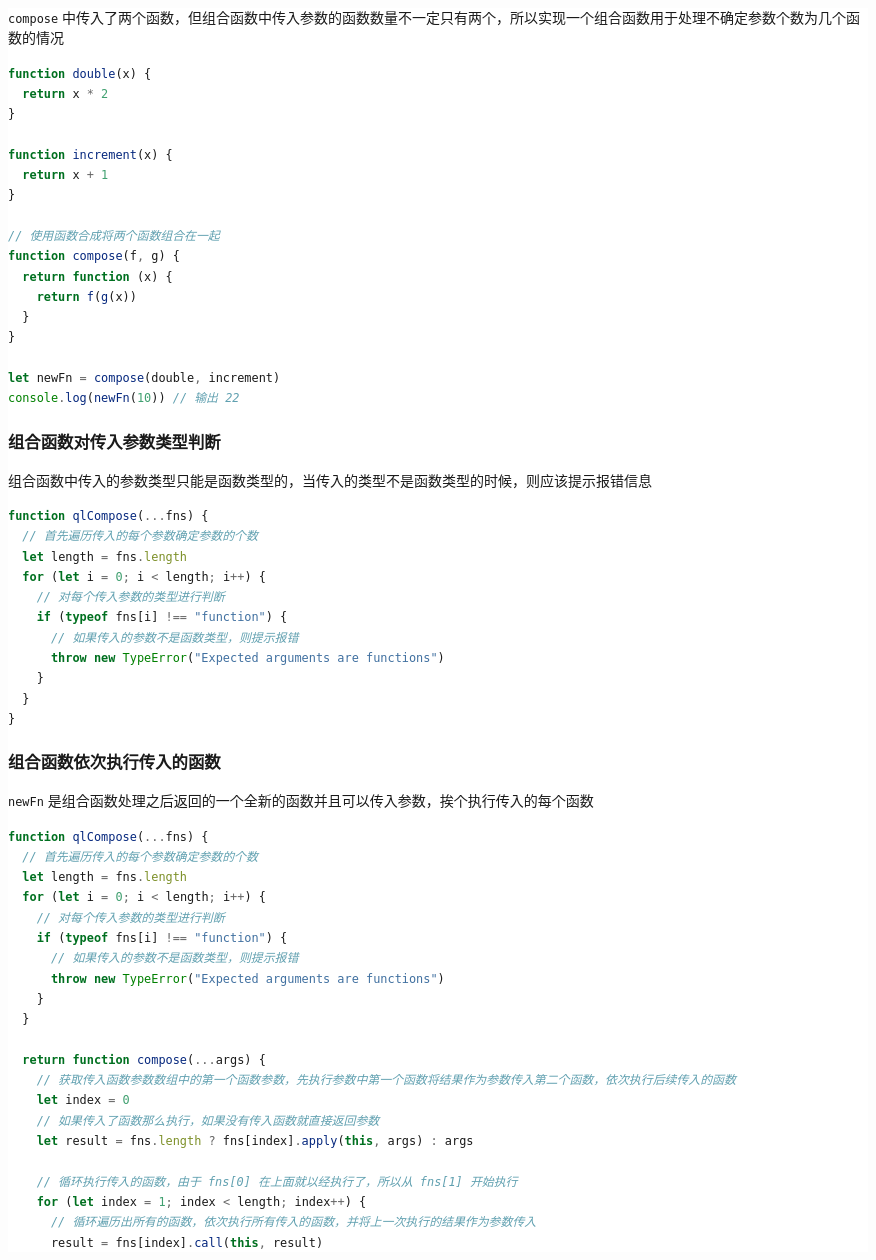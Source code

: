 `compose` 中传入了两个函数，但组合函数中传入参数的函数数量不一定只有两个，所以实现一个组合函数用于处理不确定参数个数为几个函数的情况

```javascript
function double(x) {
  return x * 2
}

function increment(x) {
  return x + 1
}

// 使用函数合成将两个函数组合在一起
function compose(f, g) {
  return function (x) {
    return f(g(x))
  }
}

let newFn = compose(double, increment)
console.log(newFn(10)) // 输出 22
```

### 组合函数对传入参数类型判断

组合函数中传入的参数类型只能是函数类型的，当传入的类型不是函数类型的时候，则应该提示报错信息

```javascript
function qlCompose(...fns) {
  // 首先遍历传入的每个参数确定参数的个数
  let length = fns.length
  for (let i = 0; i < length; i++) {
    // 对每个传入参数的类型进行判断
    if (typeof fns[i] !== "function") {
      // 如果传入的参数不是函数类型，则提示报错
      throw new TypeError("Expected arguments are functions")
    }
  }
}
```

### 组合函数依次执行传入的函数

`newFn` 是组合函数处理之后返回的一个全新的函数并且可以传入参数，挨个执行传入的每个函数

```javascript
function qlCompose(...fns) {
  // 首先遍历传入的每个参数确定参数的个数
  let length = fns.length
  for (let i = 0; i < length; i++) {
    // 对每个传入参数的类型进行判断
    if (typeof fns[i] !== "function") {
      // 如果传入的参数不是函数类型，则提示报错
      throw new TypeError("Expected arguments are functions")
    }
  }

  return function compose(...args) {
    // 获取传入函数参数数组中的第一个函数参数，先执行参数中第一个函数将结果作为参数传入第二个函数，依次执行后续传入的函数
    let index = 0
    // 如果传入了函数那么执行，如果没有传入函数就直接返回参数
    let result = fns.length ? fns[index].apply(this, args) : args

    // 循环执行传入的函数，由于 fns[0] 在上面就以经执行了，所以从 fns[1] 开始执行
    for (let index = 1; index < length; index++) {
      // 循环遍历出所有的函数，依次执行所有传入的函数，并将上一次执行的结果作为参数传入
      result = fns[index].call(this, result)
```